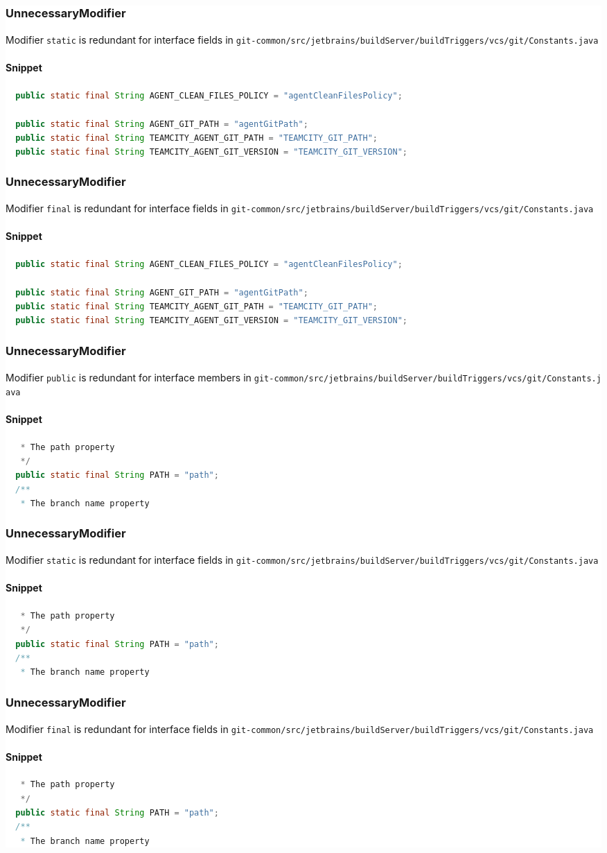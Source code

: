 ### UnnecessaryModifier
Modifier `static` is redundant for interface fields
in `git-common/src/jetbrains/buildServer/buildTriggers/vcs/git/Constants.java`
#### Snippet
```java
  public static final String AGENT_CLEAN_FILES_POLICY = "agentCleanFilesPolicy";

  public static final String AGENT_GIT_PATH = "agentGitPath";
  public static final String TEAMCITY_AGENT_GIT_PATH = "TEAMCITY_GIT_PATH";
  public static final String TEAMCITY_AGENT_GIT_VERSION = "TEAMCITY_GIT_VERSION";
```

### UnnecessaryModifier
Modifier `final` is redundant for interface fields
in `git-common/src/jetbrains/buildServer/buildTriggers/vcs/git/Constants.java`
#### Snippet
```java
  public static final String AGENT_CLEAN_FILES_POLICY = "agentCleanFilesPolicy";

  public static final String AGENT_GIT_PATH = "agentGitPath";
  public static final String TEAMCITY_AGENT_GIT_PATH = "TEAMCITY_GIT_PATH";
  public static final String TEAMCITY_AGENT_GIT_VERSION = "TEAMCITY_GIT_VERSION";
```

### UnnecessaryModifier
Modifier `public` is redundant for interface members
in `git-common/src/jetbrains/buildServer/buildTriggers/vcs/git/Constants.java`
#### Snippet
```java
   * The path property
   */
  public static final String PATH = "path";
  /**
   * The branch name property
```

### UnnecessaryModifier
Modifier `static` is redundant for interface fields
in `git-common/src/jetbrains/buildServer/buildTriggers/vcs/git/Constants.java`
#### Snippet
```java
   * The path property
   */
  public static final String PATH = "path";
  /**
   * The branch name property
```

### UnnecessaryModifier
Modifier `final` is redundant for interface fields
in `git-common/src/jetbrains/buildServer/buildTriggers/vcs/git/Constants.java`
#### Snippet
```java
   * The path property
   */
  public static final String PATH = "path";
  /**
   * The branch name property
```
